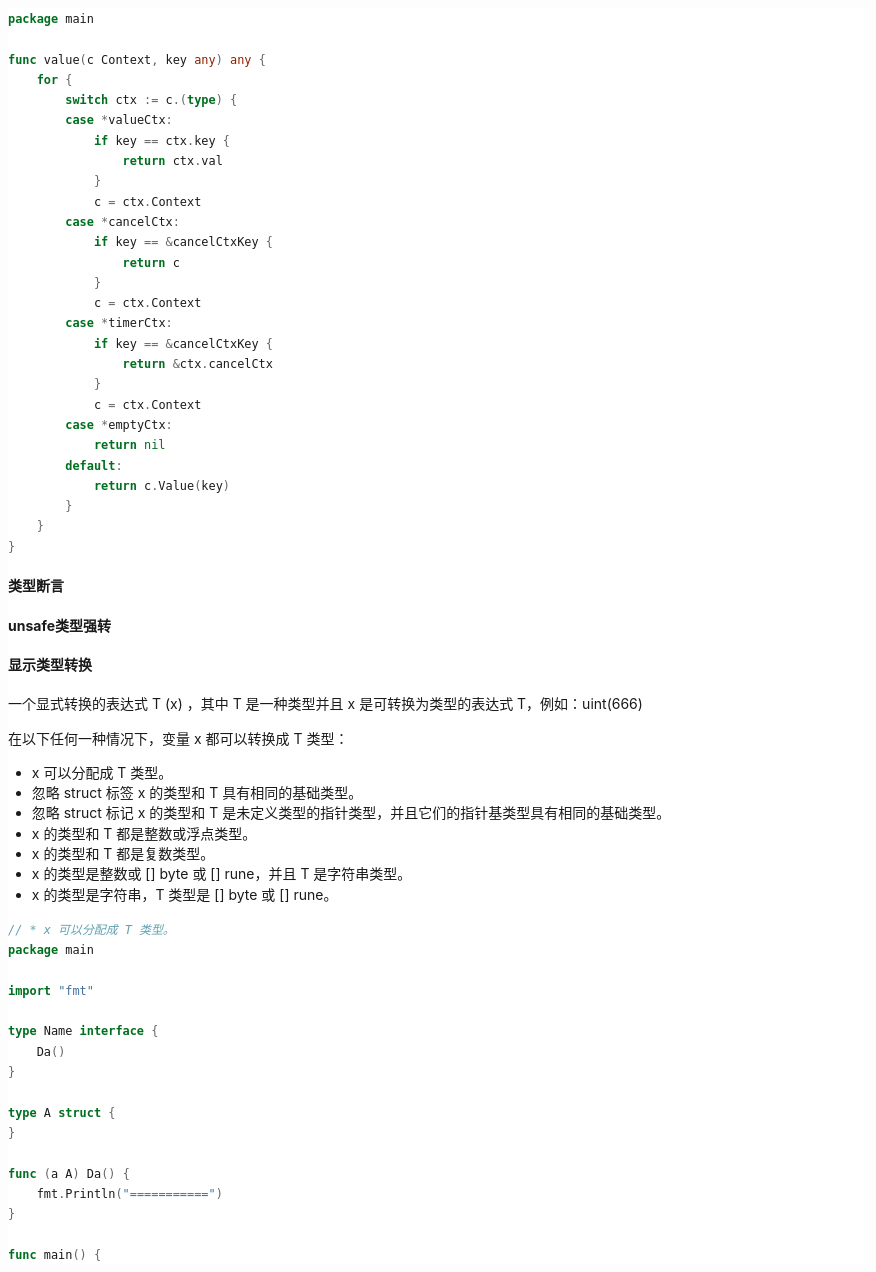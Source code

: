 ```go
package main

func value(c Context, key any) any {
	for {
		switch ctx := c.(type) {
		case *valueCtx:
			if key == ctx.key {
				return ctx.val
			}
			c = ctx.Context
		case *cancelCtx:
			if key == &cancelCtxKey {
				return c
			}
			c = ctx.Context
		case *timerCtx:
			if key == &cancelCtxKey {
				return &ctx.cancelCtx
			}
			c = ctx.Context
		case *emptyCtx:
			return nil
		default:
			return c.Value(key)
		}
	}
}
```

#### 类型断言

#### unsafe类型强转

#### 显示类型转换

一个显式转换的表达式 T (x) ，其中 T 是一种类型并且 x 是可转换为类型的表达式 T，例如：uint(666)

在以下任何一种情况下，变量 x 都可以转换成 T 类型：

* x 可以分配成 T 类型。
* 忽略 struct 标签 x 的类型和 T 具有相同的基础类型。
* 忽略 struct 标记 x 的类型和 T 是未定义类型的指针类型，并且它们的指针基类型具有相同的基础类型。
* x 的类型和 T 都是整数或浮点类型。
* x 的类型和 T 都是复数类型。
* x 的类型是整数或 [] byte 或 [] rune，并且 T 是字符串类型。
* x 的类型是字符串，T 类型是 [] byte 或 [] rune。

```go
// * x 可以分配成 T 类型。
package main

import "fmt"

type Name interface {
	Da()
}

type A struct {
}

func (a A) Da() {
	fmt.Println("===========")
}

func main() {
```